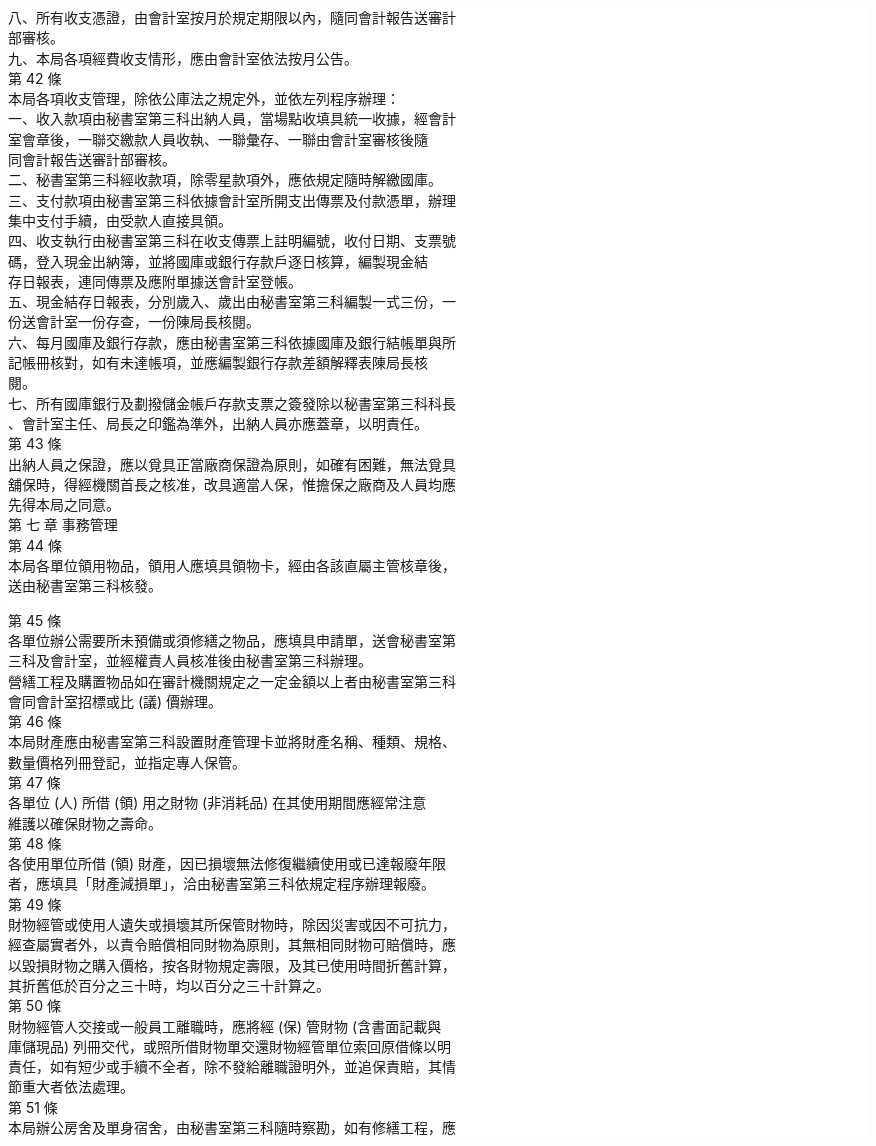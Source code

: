 
八、所有收支憑證，由會計室按月於規定期限以內，隨同會計報告送審計  
部審核。  
九、本局各項經費收支情形，應由會計室依法按月公告。  
第 42 條  
本局各項收支管理，除依公庫法之規定外，並依左列程序辦理：  
一、收入款項由秘書室第三科出納人員，當場點收填具統一收據，經會計  
室會章後，一聯交繳款人員收執、一聯彙存、一聯由會計室審核後隨  
同會計報告送審計部審核。  
二、秘書室第三科經收款項，除零星款項外，應依規定隨時解繳國庫。  
三、支付款項由秘書室第三科依據會計室所開支出傳票及付款憑單，辦理  
集中支付手續，由受款人直接具領。  
四、收支執行由秘書室第三科在收支傳票上註明編號，收付日期、支票號  
碼，登入現金出納簿，並將國庫或銀行存款戶逐日核算，編製現金結  
存日報表，連同傳票及應附單據送會計室登帳。  
五、現金結存日報表，分別歲入、歲出由秘書室第三科編製一式三份，一  
份送會計室一份存查，一份陳局長核閱。  
六、每月國庫及銀行存款，應由秘書室第三科依據國庫及銀行結帳單與所  
記帳冊核對，如有未達帳項，並應編製銀行存款差額解釋表陳局長核  
閱。  
七、所有國庫銀行及劃撥儲金帳戶存款支票之簽發除以秘書室第三科科長  
、會計室主任、局長之印鑑為準外，出納人員亦應蓋章，以明責任。  
第 43 條  
出納人員之保證，應以覓具正當廠商保證為原則，如確有困難，無法覓具  
舖保時，得經機關首長之核准，改具適當人保，惟擔保之廠商及人員均應  
先得本局之同意。  
第 七 章 事務管理  
第 44 條  
本局各單位領用物品，領用人應填具領物卡，經由各該直屬主管核章後，  
送由秘書室第三科核發。  


第 45 條  
各單位辦公需要所未預備或須修繕之物品，應填具申請單，送會秘書室第  
三科及會計室，並經權責人員核准後由秘書室第三科辦理。  
營繕工程及購置物品如在審計機關規定之一定金額以上者由秘書室第三科  
會同會計室招標或比 (議) 價辦理。  
第 46 條  
本局財產應由秘書室第三科設置財產管理卡並將財產名稱、種類、規格、  
數量價格列冊登記，並指定專人保管。  
第 47 條  
各單位 (人) 所借 (領) 用之財物 (非消耗品) 在其使用期間應經常注意  
維護以確保財物之壽命。  
第 48 條  
各使用單位所借 (領) 財產，因已損壞無法修復繼續使用或已達報廢年限  
者，應填具「財產減損單」，洽由秘書室第三科依規定程序辦理報廢。  
第 49 條  
財物經管或使用人遺失或損壞其所保管財物時，除因災害或因不可抗力，  
經查屬實者外，以責令賠償相同財物為原則，其無相同財物可賠償時，應  
以毀損財物之購入價格，按各財物規定壽限，及其已使用時間折舊計算，  
其折舊低於百分之三十時，均以百分之三十計算之。  
第 50 條  
財物經管人交接或一般員工離職時，應將經 (保) 管財物 (含書面記載與  
庫儲現品) 列冊交代，或照所借財物單交還財物經管單位索回原借條以明  
責任，如有短少或手續不全者，除不發給離職證明外，並追保責賠，其情  
節重大者依法處理。  
第 51 條  
本局辦公房舍及單身宿舍，由秘書室第三科隨時察勘，如有修繕工程，應  
